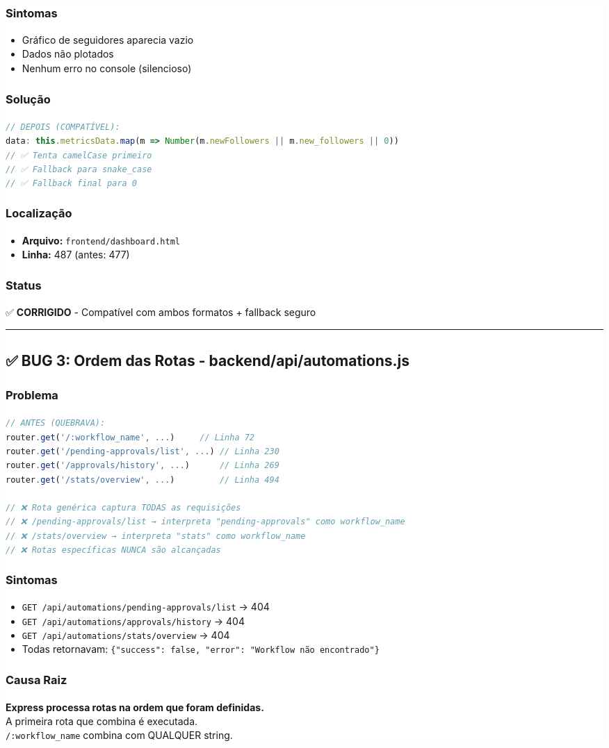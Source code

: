 ### Sintomas
- Gráfico de seguidores aparecia vazio
- Dados não plotados
- Nenhum erro no console (silencioso)

### Solução
```javascript
// DEPOIS (COMPATÍVEL):
data: this.metricsData.map(m => Number(m.newFollowers || m.new_followers || 0))
// ✅ Tenta camelCase primeiro
// ✅ Fallback para snake_case
// ✅ Fallback final para 0
```

### Localização
- **Arquivo:** `frontend/dashboard.html`
- **Linha:** 487 (antes: 477)

### Status
✅ **CORRIGIDO** - Compatível com ambos formatos + fallback seguro

---

## ✅ BUG 3: Ordem das Rotas - backend/api/automations.js

### Problema
```javascript
// ANTES (QUEBRAVA):
router.get('/:workflow_name', ...)     // Linha 72
router.get('/pending-approvals/list', ...) // Linha 230
router.get('/approvals/history', ...)      // Linha 269
router.get('/stats/overview', ...)         // Linha 494

// ❌ Rota genérica captura TODAS as requisições
// ❌ /pending-approvals/list → interpreta "pending-approvals" como workflow_name
// ❌ /stats/overview → interpreta "stats" como workflow_name
// ❌ Rotas específicas NUNCA são alcançadas
```

### Sintomas
- `GET /api/automations/pending-approvals/list` → 404
- `GET /api/automations/approvals/history` → 404
- `GET /api/automations/stats/overview` → 404
- Todas retornavam: `{"success": false, "error": "Workflow não encontrado"}`

### Causa Raiz
**Express processa rotas na ordem que foram definidas.**  
A primeira rota que combina é executada.  
`/:workflow_name` combina com QUALQUER string.
